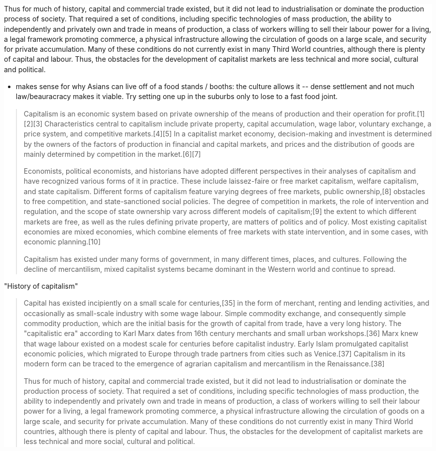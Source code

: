 Thus for much of history, capital and commercial trade existed, but it did not lead to industrialisation or dominate the production process of society. That required a set of conditions, including specific technologies of mass production, the ability to independently and privately own and trade in means of production, a class of workers willing to sell their labour power for a living, a legal framework promoting commerce, a physical infrastructure allowing the circulation of goods on a large scale, and security for private accumulation. Many of these conditions do not currently exist in many Third World countries, although there is plenty of capital and labour. Thus, the obstacles for the development of capitalist markets are less technical and more social, cultural and political.</blockquote>





 	
  * makes sense for why Asians can live off of a food stands / booths: the culture allows it -- dense settlement and not much law/beauracracy makes it viable. Try setting one up in the suburbs only to lose to a fast food joint.




<blockquote>Capitalism is an economic system based on private ownership of the means of production and their operation for profit.[1][2][3] Characteristics central to capitalism include private property, capital accumulation, wage labor, voluntary exchange, a price system, and competitive markets.[4][5] In a capitalist market economy, decision-making and investment is determined by the owners of the factors of production in financial and capital markets, and prices and the distribution of goods are mainly determined by competition in the market.[6][7]

Economists, political economists, and historians have adopted different perspectives in their analyses of capitalism and have recognized various forms of it in practice. These include laissez-faire or free market capitalism, welfare capitalism, and state capitalism. Different forms of capitalism feature varying degrees of free markets, public ownership,[8] obstacles to free competition, and state-sanctioned social policies. The degree of competition in markets, the role of intervention and regulation, and the scope of state ownership vary across different models of capitalism;[9] the extent to which different markets are free, as well as the rules defining private property, are matters of politics and of policy. Most existing capitalist economies are mixed economies, which combine elements of free markets with state intervention, and in some cases, with economic planning.[10]

Capitalism has existed under many forms of government, in many different times, places, and cultures. Following the decline of mercantilism, mixed capitalist systems became dominant in the Western world and continue to spread.</blockquote>


"History of capitalism"


<blockquote>Capital has existed incipiently on a small scale for centuries,[35] in the form of merchant, renting and lending activities, and occasionally as small-scale industry with some wage labour. Simple commodity exchange, and consequently simple commodity production, which are the initial basis for the growth of capital from trade, have a very long history. The "capitalistic era" according to Karl Marx dates from 16th century merchants and small urban workshops.[36] Marx knew that wage labour existed on a modest scale for centuries before capitalist industry. Early Islam promulgated capitalist economic policies, which migrated to Europe through trade partners from cities such as Venice.[37] Capitalism in its modern form can be traced to the emergence of agrarian capitalism and mercantilism in the Renaissance.[38]

Thus for much of history, capital and commercial trade existed, but it did not lead to industrialisation or dominate the production process of society. That required a set of conditions, including specific technologies of mass production, the ability to independently and privately own and trade in means of production, a class of workers willing to sell their labour power for a living, a legal framework promoting commerce, a physical infrastructure allowing the circulation of goods on a large scale, and security for private accumulation. Many of these conditions do not currently exist in many Third World countries, although there is plenty of capital and labour. Thus, the obstacles for the development of capitalist markets are less technical and more social, cultural and political.</blockquote>
